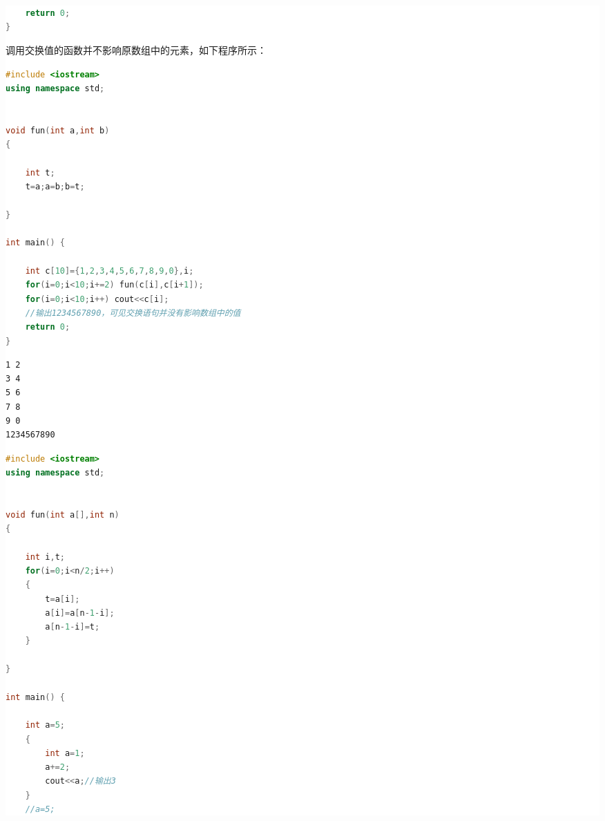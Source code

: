 ```cpp
    return 0;
}
```

调用交换值的函数并不影响原数组中的元素，如下程序所示：

```cpp
#include <iostream>
using namespace std;


void fun(int a,int b)
{

    int t;
    t=a;a=b;b=t;

}

int main() {

    int c[10]={1,2,3,4,5,6,7,8,9,0},i;
    for(i=0;i<10;i+=2) fun(c[i],c[i+1]);
    for(i=0;i<10;i++) cout<<c[i];
    //输出1234567890，可见交换语句并没有影响数组中的值
    return 0;
}
```

```
1 2
3 4
5 6
7 8
9 0
1234567890
```


```cpp
#include <iostream>
using namespace std;


void fun(int a[],int n)
{

    int i,t;
    for(i=0;i<n/2;i++)
    {
        t=a[i];
        a[i]=a[n-1-i];
        a[n-1-i]=t;
    }

}

int main() {

    int a=5;
    {
        int a=1;
        a+=2;
        cout<<a;//输出3
    }
    //a=5;
```
